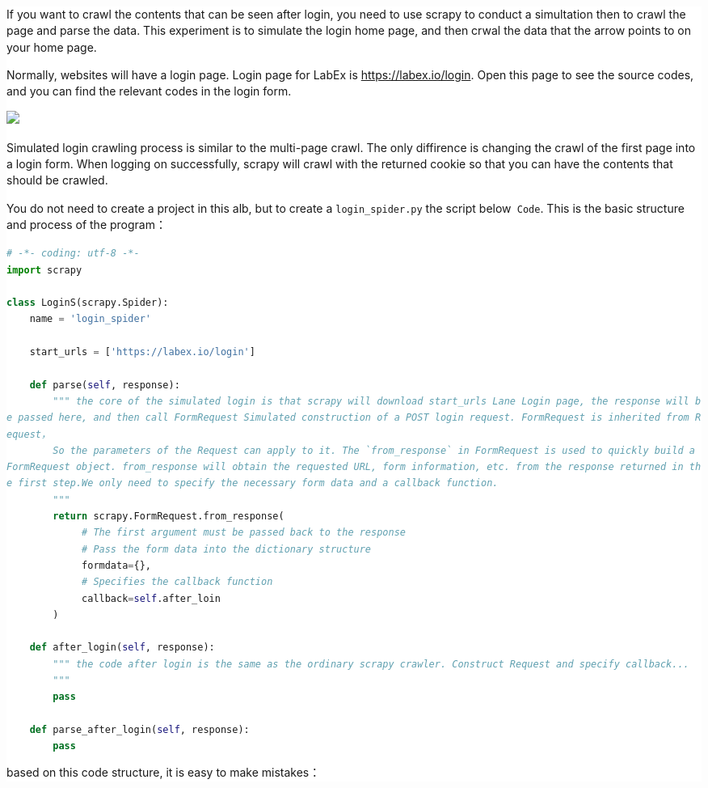 
If you want to crawl the contents that can be seen after login, you need to use scrapy to conduct a simultation then to crawl the page and parse the data. This experiment is to simulate the login home page, and then crwal the data that the arrow points to on your home page.

Normally, websites will have a login page. Login page for LabEx is https://labex.io/login. Open this page to see the source codes, and you can find the relevant codes in the login form.

![](https://labex.io/upload/W/B/O/Ocb7TbsMx1Ma.jpg)

Simulated login crawling process is similar to the multi-page crawl. The only diffirence is changing the crawl of the first page into a login form. When logging on successfully, scrapy will crawl with the returned cookie so that you can have the contents that should be crawled.

You do not need to create a project in this alb, but to create a `login_spider.py` the script below` Code`. This is the basic structure and process of the program：

```python
# -*- coding: utf-8 -*-
import scrapy

class LoginS(scrapy.Spider):
    name = 'login_spider'

    start_urls = ['https://labex.io/login']

    def parse(self, response):
        """ the core of the simulated login is that scrapy will download start_urls Lane Login page, the response will be passed here, and then call FormRequest Simulated construction of a POST login request. FormRequest is inherited from Request，
		So the parameters of the Request can apply to it. The `from_response` in FormRequest is used to quickly build a FormRequest object. from_response will obtain the requested URL, form information, etc. from the response returned in the first step.We only need to specify the necessary form data and a callback function.
        """
        return scrapy.FormRequest.from_response(
             # The first argument must be passed back to the response
             # Pass the form data into the dictionary structure
             formdata={},
             # Specifies the callback function
             callback=self.after_loin
        )

    def after_login(self, response):
        """ the code after login is the same as the ordinary scrapy crawler. Construct Request and specify callback...
        """
        pass

    def parse_after_login(self, response):
        pass
```

based on this code structure, it is easy to make mistakes：
